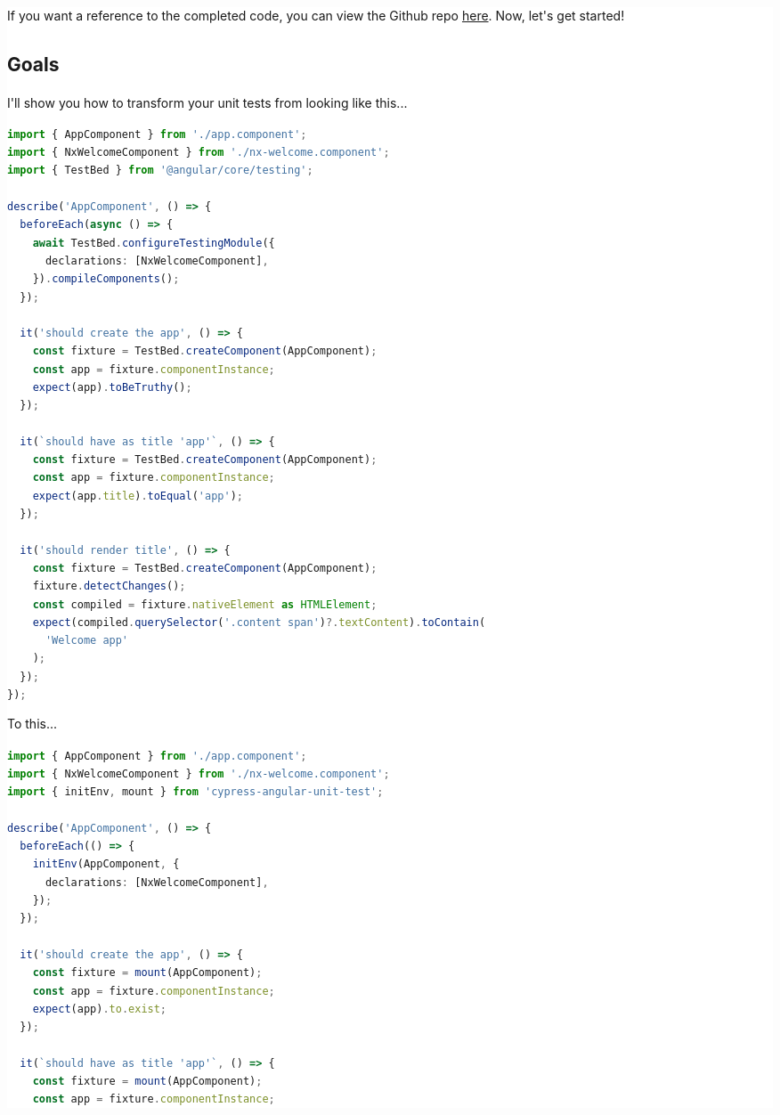 
If you want a reference to the completed code, you can view the Github repo [here](https://github.com/dgrbrady/cypress-angular-component-testing). Now, let's get started!

## Goals

I'll show you how to transform your unit tests from looking like this...

```typescript
import { AppComponent } from './app.component';
import { NxWelcomeComponent } from './nx-welcome.component';
import { TestBed } from '@angular/core/testing';

describe('AppComponent', () => {
  beforeEach(async () => {
    await TestBed.configureTestingModule({
      declarations: [NxWelcomeComponent],
    }).compileComponents();
  });

  it('should create the app', () => {
    const fixture = TestBed.createComponent(AppComponent);
    const app = fixture.componentInstance;
    expect(app).toBeTruthy();
  });

  it(`should have as title 'app'`, () => {
    const fixture = TestBed.createComponent(AppComponent);
    const app = fixture.componentInstance;
    expect(app.title).toEqual('app');
  });

  it('should render title', () => {
    const fixture = TestBed.createComponent(AppComponent);
    fixture.detectChanges();
    const compiled = fixture.nativeElement as HTMLElement;
    expect(compiled.querySelector('.content span')?.textContent).toContain(
      'Welcome app'
    );
  });
});
```

To this...

```typescript
import { AppComponent } from './app.component';
import { NxWelcomeComponent } from './nx-welcome.component';
import { initEnv, mount } from 'cypress-angular-unit-test';

describe('AppComponent', () => {
  beforeEach(() => {
    initEnv(AppComponent, {
      declarations: [NxWelcomeComponent],
    });
  });

  it('should create the app', () => {
    const fixture = mount(AppComponent);
    const app = fixture.componentInstance;
    expect(app).to.exist;
  });

  it(`should have as title 'app'`, () => {
    const fixture = mount(AppComponent);
    const app = fixture.componentInstance;
```